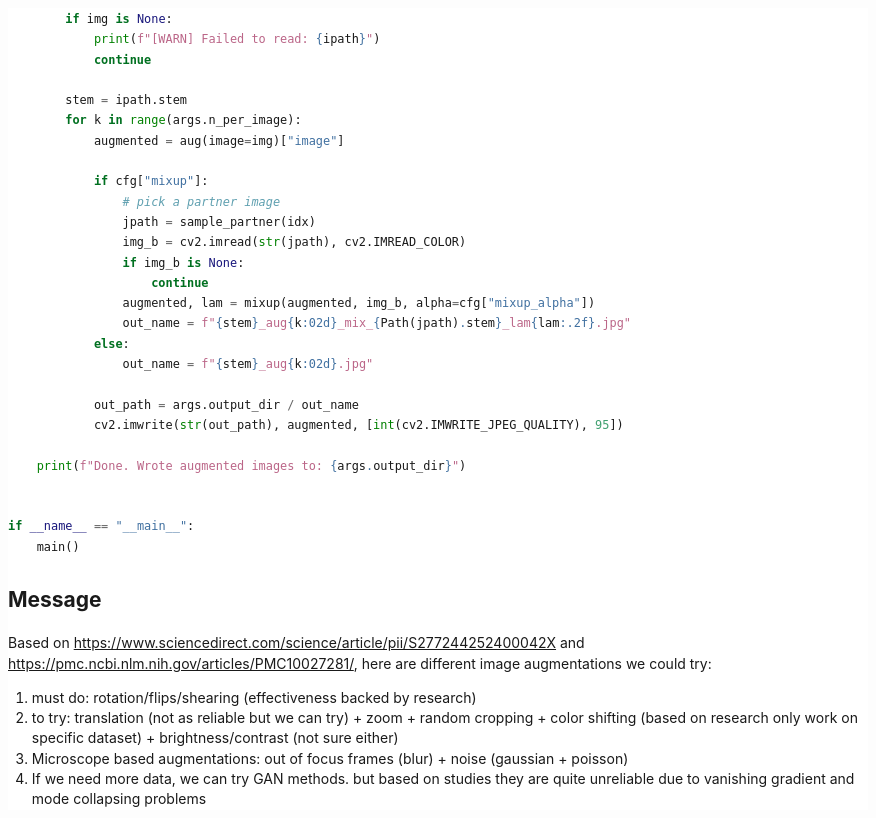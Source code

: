 ```python
        if img is None:
            print(f"[WARN] Failed to read: {ipath}")
            continue

        stem = ipath.stem
        for k in range(args.n_per_image):
            augmented = aug(image=img)["image"]

            if cfg["mixup"]:
                # pick a partner image
                jpath = sample_partner(idx)
                img_b = cv2.imread(str(jpath), cv2.IMREAD_COLOR)
                if img_b is None:
                    continue
                augmented, lam = mixup(augmented, img_b, alpha=cfg["mixup_alpha"])
                out_name = f"{stem}_aug{k:02d}_mix_{Path(jpath).stem}_lam{lam:.2f}.jpg"
            else:
                out_name = f"{stem}_aug{k:02d}.jpg"

            out_path = args.output_dir / out_name
            cv2.imwrite(str(out_path), augmented, [int(cv2.IMWRITE_JPEG_QUALITY), 95])

    print(f"Done. Wrote augmented images to: {args.output_dir}")


if __name__ == "__main__":
    main()

```

## Message
Based on https://www.sciencedirect.com/science/article/pii/S277244252400042X and https://pmc.ncbi.nlm.nih.gov/articles/PMC10027281/, here are different image augmentations we could try:
1. must do: rotation/flips/shearing (effectiveness backed by research)
2. to try: translation (not as reliable but we can try) + zoom + random cropping + color shifting (based on research only work on specific dataset) + brightness/contrast (not sure either)
3. Microscope based augmentations: out of focus frames (blur) + noise (gaussian + poisson)
4. If we need more data, we can try GAN methods. but based on studies they are quite unreliable due to vanishing gradient and mode collapsing problems